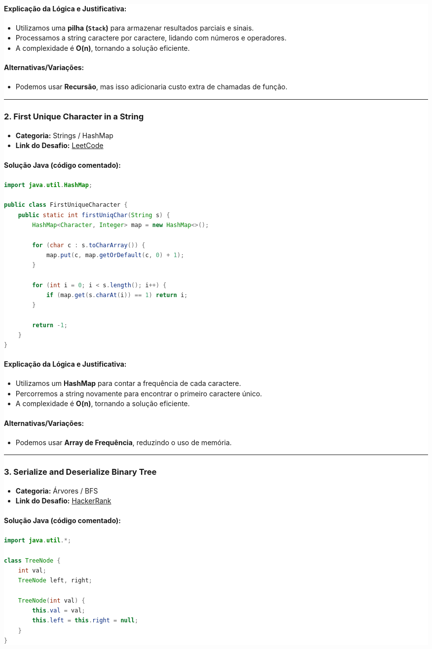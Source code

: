 #### **Explicação da Lógica e Justificativa:**  
- Utilizamos uma **pilha (`Stack`)** para armazenar resultados parciais e sinais.
- Processamos a string caractere por caractere, lidando com números e operadores.
- A complexidade é **O(n)**, tornando a solução eficiente.

#### **Alternativas/Variações:**  
- Podemos usar **Recursão**, mas isso adicionaria custo extra de chamadas de função.

---

### **2. First Unique Character in a String**  
- **Categoria:** Strings / HashMap  
- **Link do Desafio:** [LeetCode](https://leetcode.com/problems/first-unique-character-in-a-string/)  

#### **Solução Java (código comentado):**  
```java
import java.util.HashMap;

public class FirstUniqueCharacter {
    public static int firstUniqChar(String s) {
        HashMap<Character, Integer> map = new HashMap<>();

        for (char c : s.toCharArray()) {
            map.put(c, map.getOrDefault(c, 0) + 1);
        }

        for (int i = 0; i < s.length(); i++) {
            if (map.get(s.charAt(i)) == 1) return i;
        }

        return -1;
    }
}
```

#### **Explicação da Lógica e Justificativa:**  
- Utilizamos um **HashMap** para contar a frequência de cada caractere.
- Percorremos a string novamente para encontrar o primeiro caractere único.
- A complexidade é **O(n)**, tornando a solução eficiente.

#### **Alternativas/Variações:**  
- Podemos usar **Array de Frequência**, reduzindo o uso de memória.

---

### **3. Serialize and Deserialize Binary Tree**  
- **Categoria:** Árvores / BFS  
- **Link do Desafio:** [HackerRank](https://www.hackerrank.com/contests/dsa-trainers/challenges/serialize-and-deserialize-of-binary-tree/problem)  

#### **Solução Java (código comentado):**  
```java
import java.util.*;

class TreeNode {
    int val;
    TreeNode left, right;
    
    TreeNode(int val) {
        this.val = val;
        this.left = this.right = null;
    }
}
```